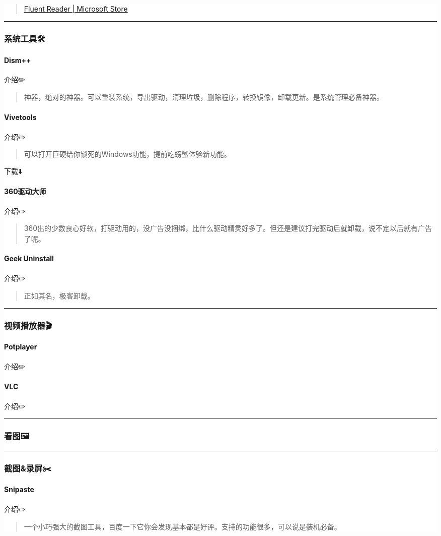 > [Fluent Reader | Microsoft Store](https://www.microsoft.com/store/productId/9P71FC94LRH8)

---

### 系统工具🛠

#### Dism++

介绍✏️

> 神器，绝对的神器。可以重装系统，导出驱动，清理垃圾，删除程序，转换镜像，卸载更新。是系统管理必备神器。

#### Vivetools

介绍✏️

> 可以打开巨硬给你锁死的Windows功能，提前吃螃蟹体验新功能。

下载⬇️

#### 360驱动大师

介绍✏️

> 360出的少数良心好软，打驱动用的，没广告没捆绑，比什么驱动精灵好多了。但还是建议打完驱动后就卸载，说不定以后就有广告了呢。

#### Geek Uninstall

介绍✏️

> 正如其名，极客卸载。

---

### 视频播放器🎬

#### Potplayer

介绍✏️

#### VLC

介绍✏️

---

### 看图🖼️

---

### 截图&录屏✂️

#### Snipaste

介绍✏️

> 一个小巧强大的截图工具，百度一下它你会发现基本都是好评。支持的功能很多，可以说是装机必备。

